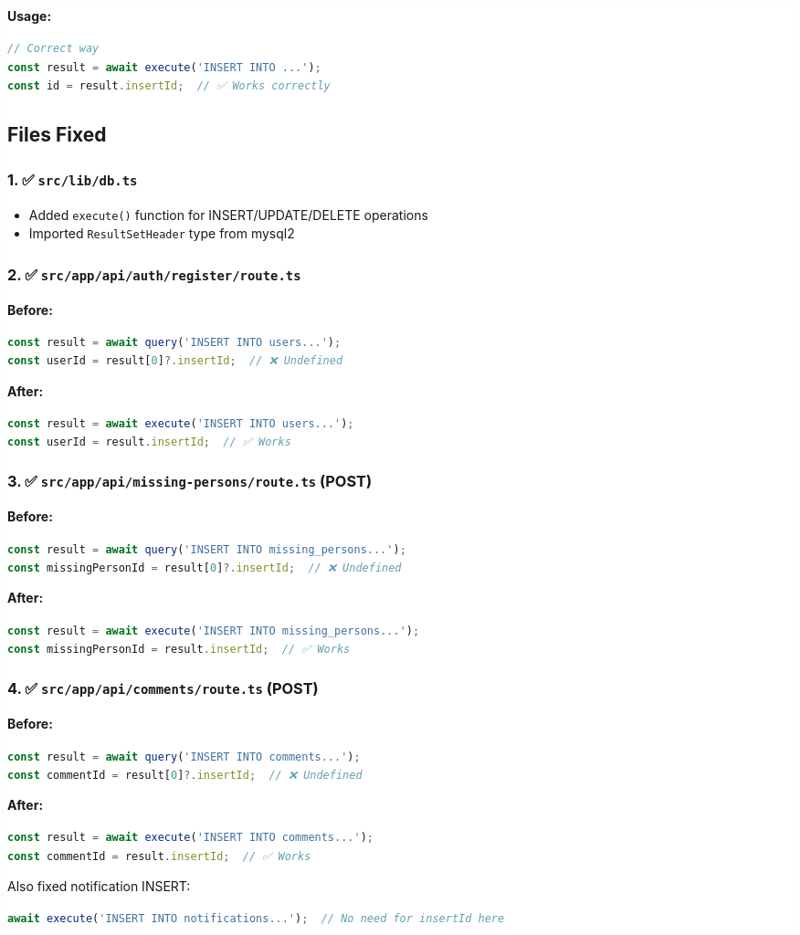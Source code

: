 **Usage:**
```typescript
// Correct way
const result = await execute('INSERT INTO ...');
const id = result.insertId;  // ✅ Works correctly
```

## Files Fixed

### 1. ✅ `src/lib/db.ts`
- Added `execute()` function for INSERT/UPDATE/DELETE operations
- Imported `ResultSetHeader` type from mysql2

### 2. ✅ `src/app/api/auth/register/route.ts`
**Before:**
```typescript
const result = await query('INSERT INTO users...');
const userId = result[0]?.insertId;  // ❌ Undefined
```

**After:**
```typescript
const result = await execute('INSERT INTO users...');
const userId = result.insertId;  // ✅ Works
```

### 3. ✅ `src/app/api/missing-persons/route.ts` (POST)
**Before:**
```typescript
const result = await query('INSERT INTO missing_persons...');
const missingPersonId = result[0]?.insertId;  // ❌ Undefined
```

**After:**
```typescript
const result = await execute('INSERT INTO missing_persons...');
const missingPersonId = result.insertId;  // ✅ Works
```

### 4. ✅ `src/app/api/comments/route.ts` (POST)
**Before:**
```typescript
const result = await query('INSERT INTO comments...');
const commentId = result[0]?.insertId;  // ❌ Undefined
```

**After:**
```typescript
const result = await execute('INSERT INTO comments...');
const commentId = result.insertId;  // ✅ Works
```

Also fixed notification INSERT:
```typescript
await execute('INSERT INTO notifications...');  // No need for insertId here
```
